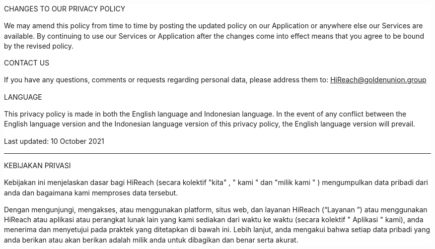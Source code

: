  CHANGES TO OUR PRIVACY POLICY

We may amend this policy from time to time by posting the updated policy on our Application or anywhere else our Services are available. By continuing to use our Services or Application after the changes come into effect means that you agree to be bound by the revised policy.


CONTACT US

If you have any questions, comments or requests regarding personal data, please address them to: HiReach@goldenunion.group


LANGUAGE

This privacy policy is made in both the English language and Indonesian language. In the event of any conflict between the English language version and the Indonesian language version of this privacy policy, the English language version will prevail.



Last updated: 10 October 2021




































<hr>







KEBIJAKAN PRIVASI


Kebijakan ini menjelaskan dasar bagi HiReach (secara kolektif "kita" , " kami " dan "milik kami " ) mengumpulkan data pribadi dari anda dan bagaimana kami memproses data tersebut.

 

Dengan mengunjungi, mengakses, atau menggunakan  platform, situs web, dan layanan HiReach (“Layanan ”) atau menggunakan HiReach atau aplikasi atau perangkat lunak lain yang kami sediakan dari waktu ke waktu (secara kolektif " Aplikasi " kami), anda menerima dan menyetujui pada praktek yang ditetapkan di bawah ini. Lebih lanjut, anda mengakui bahwa setiap data pribadi yang anda berikan atau akan berikan adalah milik anda untuk dibagikan dan benar serta akurat.   
